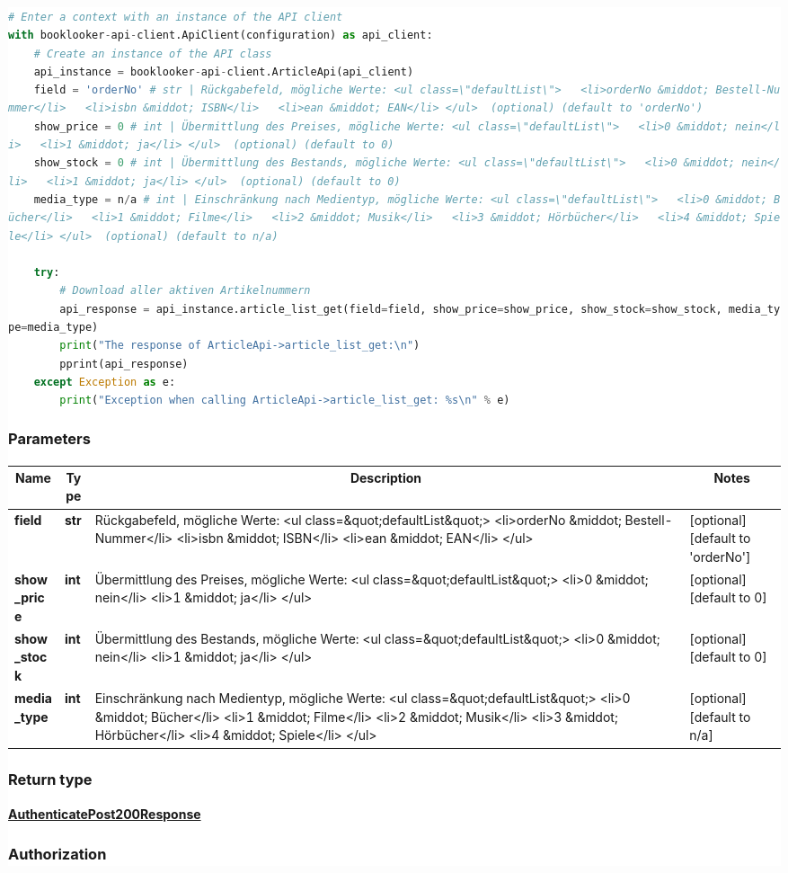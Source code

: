 ```python
# Enter a context with an instance of the API client
with booklooker-api-client.ApiClient(configuration) as api_client:
    # Create an instance of the API class
    api_instance = booklooker-api-client.ArticleApi(api_client)
    field = 'orderNo' # str | Rückgabefeld, mögliche Werte: <ul class=\"defaultList\">   <li>orderNo &middot; Bestell-Nummer</li>   <li>isbn &middot; ISBN</li>   <li>ean &middot; EAN</li> </ul>  (optional) (default to 'orderNo')
    show_price = 0 # int | Übermittlung des Preises, mögliche Werte: <ul class=\"defaultList\">   <li>0 &middot; nein</li>   <li>1 &middot; ja</li> </ul>  (optional) (default to 0)
    show_stock = 0 # int | Übermittlung des Bestands, mögliche Werte: <ul class=\"defaultList\">   <li>0 &middot; nein</li>   <li>1 &middot; ja</li> </ul>  (optional) (default to 0)
    media_type = n/a # int | Einschränkung nach Medientyp, mögliche Werte: <ul class=\"defaultList\">   <li>0 &middot; Bücher</li>   <li>1 &middot; Filme</li>   <li>2 &middot; Musik</li>   <li>3 &middot; Hörbücher</li>   <li>4 &middot; Spiele</li> </ul>  (optional) (default to n/a)

    try:
        # Download aller aktiven Artikelnummern
        api_response = api_instance.article_list_get(field=field, show_price=show_price, show_stock=show_stock, media_type=media_type)
        print("The response of ArticleApi->article_list_get:\n")
        pprint(api_response)
    except Exception as e:
        print("Exception when calling ArticleApi->article_list_get: %s\n" % e)
```



### Parameters

Name | Type | Description  | Notes
------------- | ------------- | ------------- | -------------
 **field** | **str**| Rückgabefeld, mögliche Werte: &lt;ul class&#x3D;\&quot;defaultList\&quot;&gt;   &lt;li&gt;orderNo &amp;middot; Bestell-Nummer&lt;/li&gt;   &lt;li&gt;isbn &amp;middot; ISBN&lt;/li&gt;   &lt;li&gt;ean &amp;middot; EAN&lt;/li&gt; &lt;/ul&gt;  | [optional] [default to &#39;orderNo&#39;]
 **show_price** | **int**| Übermittlung des Preises, mögliche Werte: &lt;ul class&#x3D;\&quot;defaultList\&quot;&gt;   &lt;li&gt;0 &amp;middot; nein&lt;/li&gt;   &lt;li&gt;1 &amp;middot; ja&lt;/li&gt; &lt;/ul&gt;  | [optional] [default to 0]
 **show_stock** | **int**| Übermittlung des Bestands, mögliche Werte: &lt;ul class&#x3D;\&quot;defaultList\&quot;&gt;   &lt;li&gt;0 &amp;middot; nein&lt;/li&gt;   &lt;li&gt;1 &amp;middot; ja&lt;/li&gt; &lt;/ul&gt;  | [optional] [default to 0]
 **media_type** | **int**| Einschränkung nach Medientyp, mögliche Werte: &lt;ul class&#x3D;\&quot;defaultList\&quot;&gt;   &lt;li&gt;0 &amp;middot; Bücher&lt;/li&gt;   &lt;li&gt;1 &amp;middot; Filme&lt;/li&gt;   &lt;li&gt;2 &amp;middot; Musik&lt;/li&gt;   &lt;li&gt;3 &amp;middot; Hörbücher&lt;/li&gt;   &lt;li&gt;4 &amp;middot; Spiele&lt;/li&gt; &lt;/ul&gt;  | [optional] [default to n/a]

### Return type

[**AuthenticatePost200Response**](AuthenticatePost200Response.md)

### Authorization
